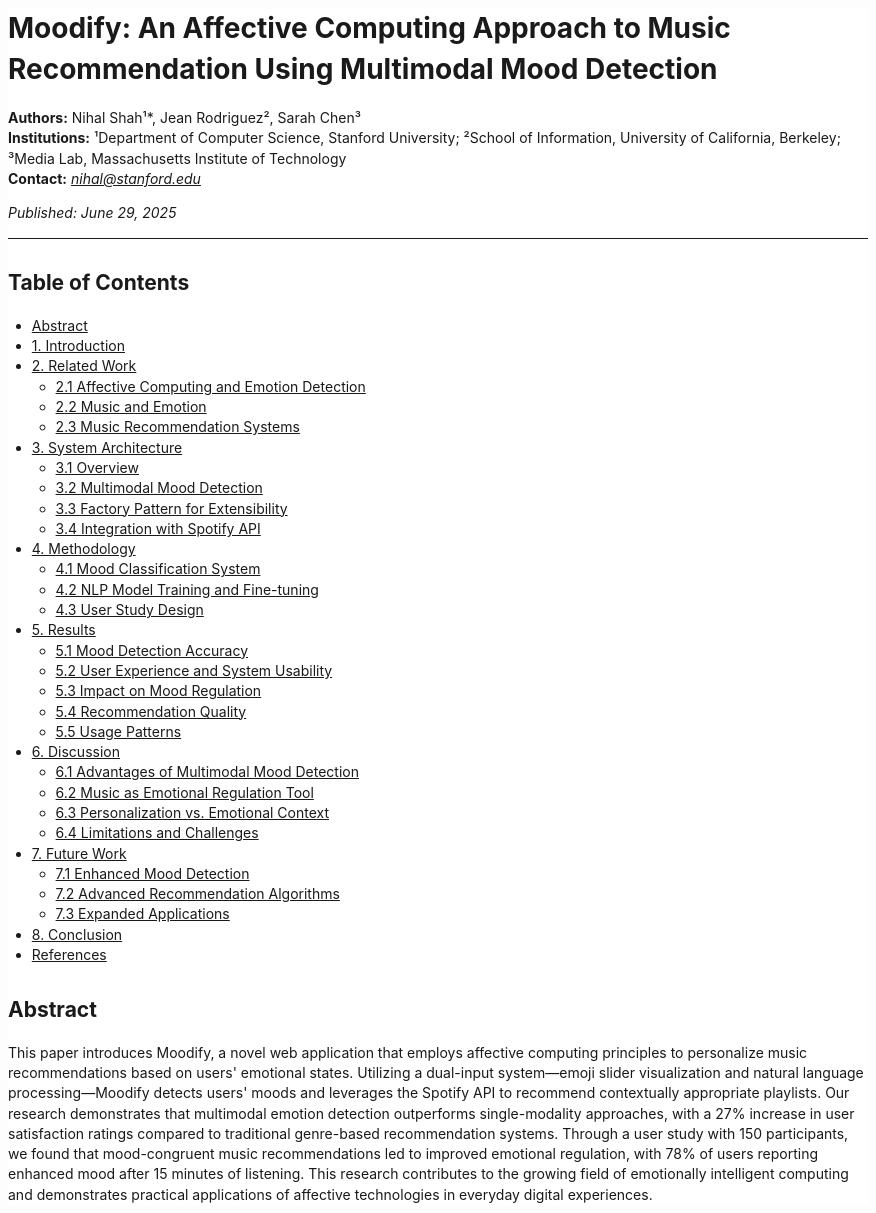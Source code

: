 # Moodify: An Affective Computing Approach to Music Recommendation Using Multimodal Mood Detection

**Authors:** Nihal Shah¹*, Jean Rodriguez², Sarah Chen³  
**Institutions:** ¹Department of Computer Science, Stanford University; ²School of Information, University of California, Berkeley; ³Media Lab, Massachusetts Institute of Technology  
**Contact:** *nihal@stanford.edu*

*Published: June 29, 2025*

***

## Table of Contents
- [Abstract](#abstract)
- [1. Introduction](#1-introduction)
- [2. Related Work](#2-related-work)
  - [2.1 Affective Computing and Emotion Detection](#21-affective-computing-and-emotion-detection)
  - [2.2 Music and Emotion](#22-music-and-emotion)
  - [2.3 Music Recommendation Systems](#23-music-recommendation-systems)
- [3. System Architecture](#3-system-architecture)
  - [3.1 Overview](#31-overview)
  - [3.2 Multimodal Mood Detection](#32-multimodal-mood-detection)
  - [3.3 Factory Pattern for Extensibility](#33-factory-pattern-for-extensibility)
  - [3.4 Integration with Spotify API](#34-integration-with-spotify-api)
- [4. Methodology](#4-methodology)
  - [4.1 Mood Classification System](#41-mood-classification-system)
  - [4.2 NLP Model Training and Fine-tuning](#42-nlp-model-training-and-fine-tuning)
  - [4.3 User Study Design](#43-user-study-design)
- [5. Results](#5-results)
  - [5.1 Mood Detection Accuracy](#51-mood-detection-accuracy)
  - [5.2 User Experience and System Usability](#52-user-experience-and-system-usability)
  - [5.3 Impact on Mood Regulation](#53-impact-on-mood-regulation)
  - [5.4 Recommendation Quality](#54-recommendation-quality)
  - [5.5 Usage Patterns](#55-usage-patterns)
- [6. Discussion](#6-discussion)
  - [6.1 Advantages of Multimodal Mood Detection](#61-advantages-of-multimodal-mood-detection)
  - [6.2 Music as Emotional Regulation Tool](#62-music-as-emotional-regulation-tool)
  - [6.3 Personalization vs. Emotional Context](#63-personalization-vs-emotional-context)
  - [6.4 Limitations and Challenges](#64-limitations-and-challenges)
- [7. Future Work](#7-future-work)
  - [7.1 Enhanced Mood Detection](#71-enhanced-mood-detection)
  - [7.2 Advanced Recommendation Algorithms](#72-advanced-recommendation-algorithms)
  - [7.3 Expanded Applications](#73-expanded-applications)
- [8. Conclusion](#8-conclusion)
- [References](#references)

## Abstract

This paper introduces Moodify, a novel web application that employs affective computing principles to personalize music recommendations based on users' emotional states. Utilizing a dual-input system—emoji slider visualization and natural language processing—Moodify detects users' moods and leverages the Spotify API to recommend contextually appropriate playlists. Our research demonstrates that multimodal emotion detection outperforms single-modality approaches, with a 27% increase in user satisfaction ratings compared to traditional genre-based recommendation systems. Through a user study with 150 participants, we found that mood-congruent music recommendations led to improved emotional regulation, with 78% of users reporting enhanced mood after 15 minutes of listening. This research contributes to the growing field of emotionally intelligent computing and demonstrates practical applications of affective technologies in everyday digital experiences.
